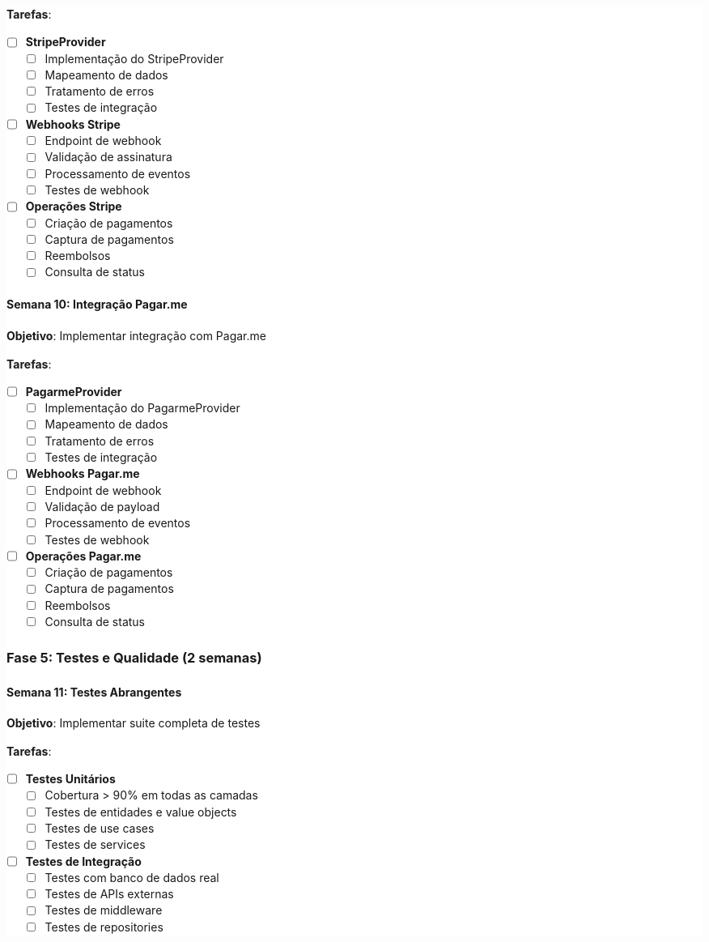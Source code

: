 **Tarefas**:
- [ ] **StripeProvider**
  - [ ] Implementação do StripeProvider
  - [ ] Mapeamento de dados
  - [ ] Tratamento de erros
  - [ ] Testes de integração

- [ ] **Webhooks Stripe**
  - [ ] Endpoint de webhook
  - [ ] Validação de assinatura
  - [ ] Processamento de eventos
  - [ ] Testes de webhook

- [ ] **Operações Stripe**
  - [ ] Criação de pagamentos
  - [ ] Captura de pagamentos
  - [ ] Reembolsos
  - [ ] Consulta de status

#### Semana 10: Integração Pagar.me
**Objetivo**: Implementar integração com Pagar.me

**Tarefas**:
- [ ] **PagarmeProvider**
  - [ ] Implementação do PagarmeProvider
  - [ ] Mapeamento de dados
  - [ ] Tratamento de erros
  - [ ] Testes de integração

- [ ] **Webhooks Pagar.me**
  - [ ] Endpoint de webhook
  - [ ] Validação de payload
  - [ ] Processamento de eventos
  - [ ] Testes de webhook

- [ ] **Operações Pagar.me**
  - [ ] Criação de pagamentos
  - [ ] Captura de pagamentos
  - [ ] Reembolsos
  - [ ] Consulta de status

### Fase 5: Testes e Qualidade (2 semanas)

#### Semana 11: Testes Abrangentes
**Objetivo**: Implementar suite completa de testes

**Tarefas**:
- [ ] **Testes Unitários**
  - [ ] Cobertura > 90% em todas as camadas
  - [ ] Testes de entidades e value objects
  - [ ] Testes de use cases
  - [ ] Testes de services

- [ ] **Testes de Integração**
  - [ ] Testes com banco de dados real
  - [ ] Testes de APIs externas
  - [ ] Testes de middleware
  - [ ] Testes de repositories
